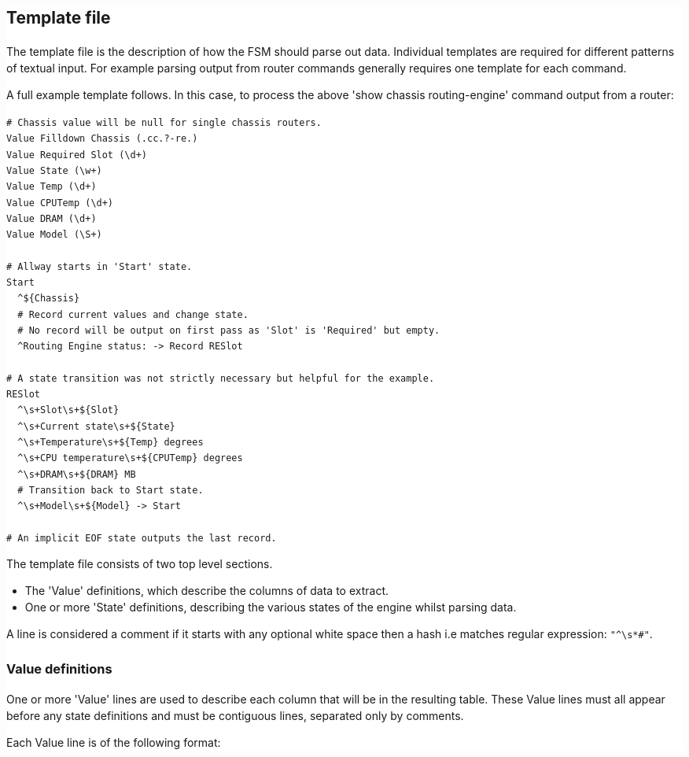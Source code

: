 ## Template file

The template file is the description of how the FSM should parse out data. Individual templates are required for different patterns of textual input. For example parsing output from router commands generally requires one template for each command.

A full example template follows. In this case, to process the above 'show chassis routing-engine' command output from a router:

```
# Chassis value will be null for single chassis routers.
Value Filldown Chassis (.cc.?-re.)
Value Required Slot (\d+)
Value State (\w+)
Value Temp (\d+)
Value CPUTemp (\d+)
Value DRAM (\d+)
Value Model (\S+)

# Allway starts in 'Start' state.
Start
  ^${Chassis}
  # Record current values and change state.
  # No record will be output on first pass as 'Slot' is 'Required' but empty.
  ^Routing Engine status: -> Record RESlot

# A state transition was not strictly necessary but helpful for the example.
RESlot
  ^\s+Slot\s+${Slot}
  ^\s+Current state\s+${State}
  ^\s+Temperature\s+${Temp} degrees
  ^\s+CPU temperature\s+${CPUTemp} degrees
  ^\s+DRAM\s+${DRAM} MB
  # Transition back to Start state.
  ^\s+Model\s+${Model} -> Start

# An implicit EOF state outputs the last record.
```

The template file consists of two top level sections.

- The 'Value' definitions, which describe the columns of data to extract.
- One or more 'State' definitions, describing the various states of the engine whilst parsing data.

A line is considered a comment if it starts with any optional white space then a hash i.e matches regular expression: `"^\s*#"`.

### Value definitions

One or more 'Value' lines are used to describe each column that will be in the resulting table. These Value lines must all appear before any state definitions and must be contiguous lines, separated only by comments.

Each Value line is of the following format:
